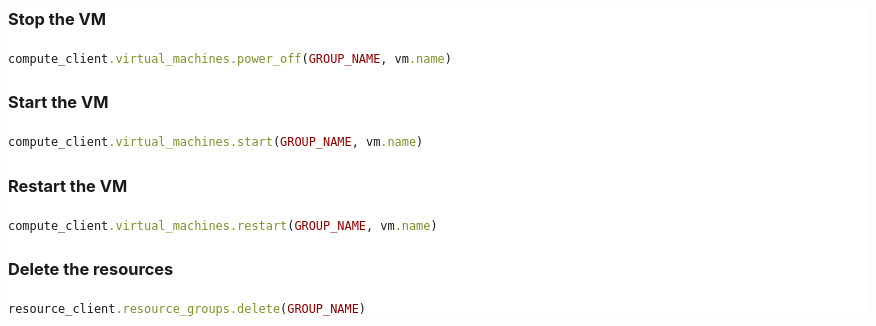 <a id="stop"></a>
### Stop the VM

```ruby
compute_client.virtual_machines.power_off(GROUP_NAME, vm.name)
```

<a id="start"></a>
### Start the VM

```ruby
compute_client.virtual_machines.start(GROUP_NAME, vm.name)
```

<a id="restart"></a>
### Restart the VM

```ruby
compute_client.virtual_machines.restart(GROUP_NAME, vm.name)
```

<a id="delete"></a>
### Delete the resources

```ruby
resource_client.resource_groups.delete(GROUP_NAME)
```
